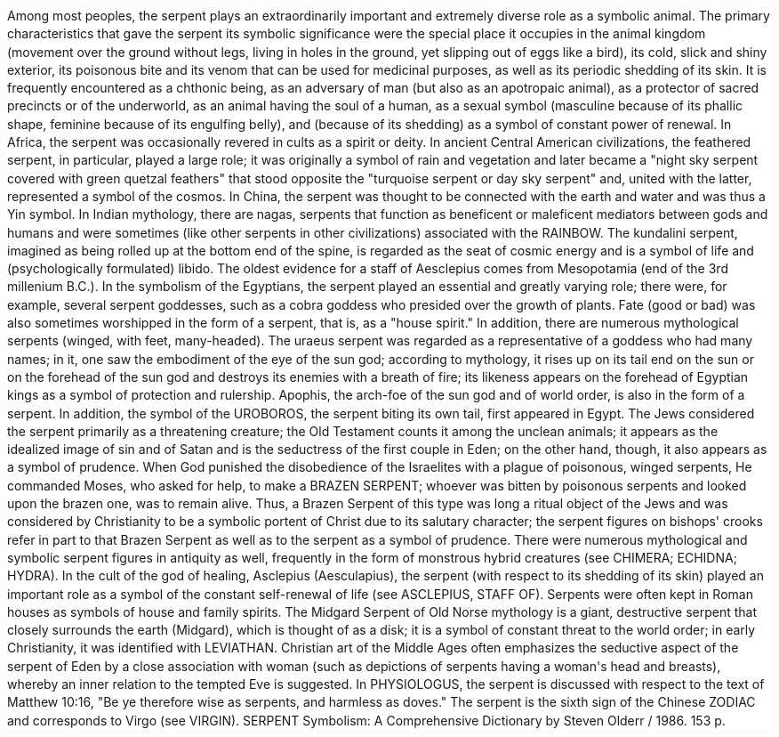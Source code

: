 Among most peoples, the serpent plays an extraordinarily important and extremely diverse role as a symbolic animal. The primary characteristics that gave the serpent its symbolic significance were the special place it occupies in the animal kingdom (movement over the ground without legs, living in holes in the ground, yet slipping out of eggs like a bird), its cold, slick and shiny exterior, its poisonous bite and its venom that can be used for medicinal purposes, as well as its periodic shedding of its skin. It is frequently encountered as a chthonic being, as an adversary of man (but also as an apotropaic animal), as a protector of sacred precincts or of the underworld, as an animal having the soul of a human, as a sexual symbol (masculine because of its phallic shape, feminine because of its engulfing belly), and (because of its shedding) as a symbol of constant power of renewal. In Africa, the serpent was occasionally revered in cults as a spirit or deity. In ancient Central American civilizations, the feathered serpent, in particular, played a large role; it was originally a symbol of rain and vegetation and later became a "night sky serpent covered with green quetzal feathers" that stood opposite the "turquoise serpent or day sky serpent" and, united with the latter, represented a symbol of the cosmos. In China, the serpent was thought to be connected with the earth and water and was thus a Yin symbol. In Indian mythology, there are nagas, serpents that function as beneficent or maleficent mediators between gods and humans and were sometimes (like other serpents in other civilizations) associated with the RAINBOW. The kundalini serpent, imagined as being rolled up at the bottom end of the spine, is regarded as the seat of cosmic energy and is a symbol of life and (psychologically formulated) libido. The oldest evidence for a staff of Aesclepius comes from Mesopotamia (end of the 3rd millenium B.C.). In the symbolism of the Egyptians, the serpent played an essential and greatly varying role; there were, for example, several serpent goddesses, such as a cobra goddess who presided over the growth of plants. Fate (good or bad) was also sometimes worshipped in the form of a serpent, that is, as a "house spirit."
In addition, there are numerous mythological serpents (winged, with feet, many-headed). The uraeus serpent was regarded as a representative of a goddess who had many names; in it, one saw the embodiment of the eye of the sun god; according to mythology, it rises up on its tail end on the sun or on the forehead of the sun god and destroys its enemies with a breath of fire; its likeness appears on the forehead of Egyptian kings as a symbol of protection and rulership. Apophis, the arch-foe of the sun god and of world order, is also in the form of a serpent. In addition, the symbol of the UROBOROS, the serpent biting its own tail, first appeared in Egypt. The Jews considered the serpent primarily as a threatening creature; the Old Testament counts it among the unclean animals; it appears as the idealized image of sin and of Satan and is the seductress of the first couple in Eden; on the other hand, though, it also appears as a symbol of prudence. When God punished the disobedience of the Israelites with a plague of poisonous, winged serpents, He commanded Moses, who asked for help, to make a BRAZEN SERPENT; whoever was bitten by poisonous serpents and looked upon the brazen one, was to remain alive. Thus, a Brazen Serpent of this type was long a ritual object of the Jews and was considered by Christianity to be a symbolic portent of Christ due to its salutary character; the serpent figures on bishops' crooks refer in part to that Brazen Serpent as well as to the serpent as a symbol of prudence. There were numerous mythological and symbolic serpent figures in antiquity as well, frequently in the form of monstrous hybrid creatures (see CHIMERA; ECHIDNA; HYDRA). In the cult of the god of healing, Asclepius (Aesculapius), the serpent (with respect to its shedding of its skin) played an important role as a symbol of the constant self-renewal of life (see ASCLEPIUS, STAFF OF). Serpents were often kept in Roman houses as symbols of house and family spirits. The Midgard Serpent of Old Norse mythology is a giant, destructive serpent that closely surrounds the earth (Midgard), which is thought of as a disk; it is a symbol of constant threat to the world order; in early Christianity, it was identified with LEVIATHAN.
Christian art of the Middle Ages often emphasizes the seductive aspect of the serpent of Eden by a close association with woman (such as depictions of serpents having a woman's head and breasts), whereby an inner relation to the tempted Eve is suggested. In PHYSIOLOGUS, the serpent is discussed with respect to the text of Matthew 10:16, "Be ye therefore wise as serpents, and harmless as doves." The serpent is the sixth sign of the Chinese ZODIAC and corresponds to Virgo (see VIRGIN).
SERPENT Symbolism: A Comprehensive Dictionary by Steven Olderr / 1986. 153 p.
